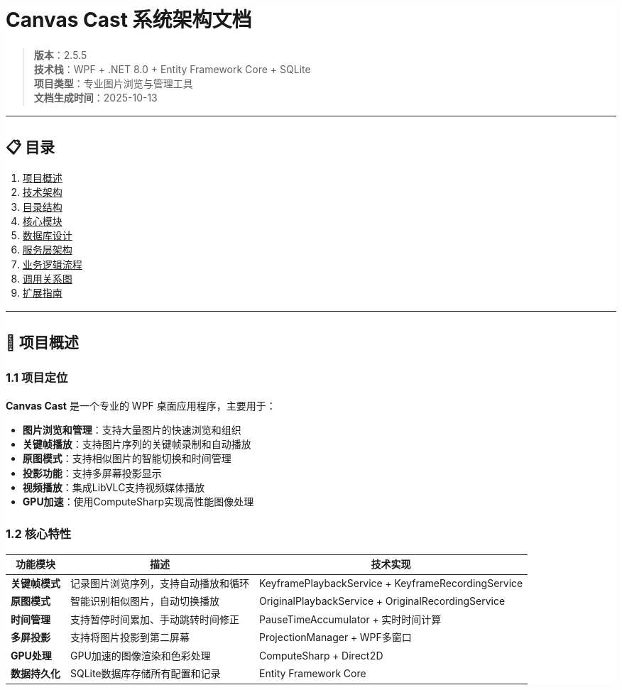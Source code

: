 # Canvas Cast 系统架构文档

> **版本**：2.5.5  
> **技术栈**：WPF + .NET 8.0 + Entity Framework Core + SQLite  
> **项目类型**：专业图片浏览与管理工具  
> **文档生成时间**：2025-10-13

---

## 📋 目录

1. [项目概述](#项目概述)
2. [技术架构](#技术架构)
3. [目录结构](#目录结构)
4. [核心模块](#核心模块)
5. [数据库设计](#数据库设计)
6. [服务层架构](#服务层架构)
7. [业务逻辑流程](#业务逻辑流程)
8. [调用关系图](#调用关系图)
9. [扩展指南](#扩展指南)

---

## 📌 项目概述

### 1.1 项目定位

**Canvas Cast** 是一个专业的 WPF 桌面应用程序，主要用于：
- **图片浏览和管理**：支持大量图片的快速浏览和组织
- **关键帧播放**：支持图片序列的关键帧录制和自动播放
- **原图模式**：支持相似图片的智能切换和时间管理
- **投影功能**：支持多屏幕投影显示
- **视频播放**：集成LibVLC支持视频媒体播放
- **GPU加速**：使用ComputeSharp实现高性能图像处理

### 1.2 核心特性

| 功能模块 | 描述 | 技术实现 |
|---------|------|---------|
| **关键帧模式** | 记录图片浏览序列，支持自动播放和循环 | KeyframePlaybackService + KeyframeRecordingService |
| **原图模式** | 智能识别相似图片，自动切换播放 | OriginalPlaybackService + OriginalRecordingService |
| **时间管理** | 支持暂停时间累加、手动跳转时间修正 | PauseTimeAccumulator + 实时时间计算 |
| **多屏投影** | 支持将图片投影到第二屏幕 | ProjectionManager + WPF多窗口 |
| **GPU处理** | GPU加速的图像渲染和色彩处理 | ComputeSharp + Direct2D |
| **数据持久化** | SQLite数据库存储所有配置和记录 | Entity Framework Core |
